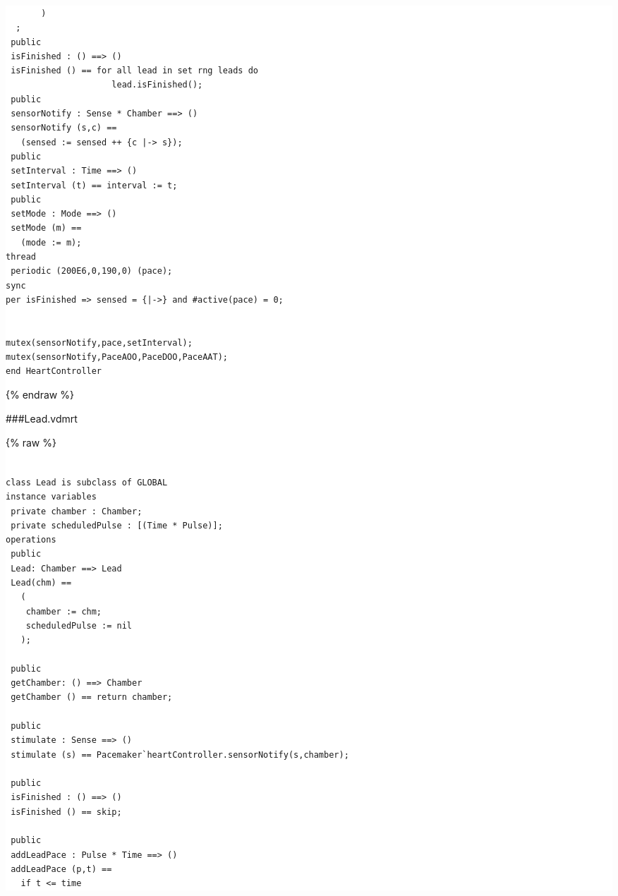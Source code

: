 ~~~
       )
  ;
 public 
 isFinished : () ==> ()
 isFinished () == for all lead in set rng leads do
                     lead.isFinished();
 public 
 sensorNotify : Sense * Chamber ==> ()
 sensorNotify (s,c) == 
   (sensed := sensed ++ {c |-> s});
 public 
 setInterval : Time ==> ()
 setInterval (t) == interval := t;
 public 
 setMode : Mode ==> ()
 setMode (m) == 
   (mode := m);
thread
 periodic (200E6,0,190,0) (pace);
sync
per isFinished => sensed = {|->} and #active(pace) = 0;


mutex(sensorNotify,pace,setInterval);
mutex(sensorNotify,PaceAOO,PaceDOO,PaceAAT);
end HeartController

~~~
{% endraw %}

###Lead.vdmrt

{% raw %}
~~~

class Lead is subclass of GLOBAL
instance variables
 private chamber : Chamber;       
 private scheduledPulse : [(Time * Pulse)];
operations
 public 
 Lead: Chamber ==> Lead
 Lead(chm) == 
   (
    chamber := chm;
    scheduledPulse := nil
   );

 public 
 getChamber: () ==> Chamber
 getChamber () == return chamber;

 public 
 stimulate : Sense ==> ()
 stimulate (s) == Pacemaker`heartController.sensorNotify(s,chamber);

 public 
 isFinished : () ==> ()
 isFinished () == skip;

 public 
 addLeadPace : Pulse * Time ==> ()
 addLeadPace (p,t) == 
   if t <= time
~~~